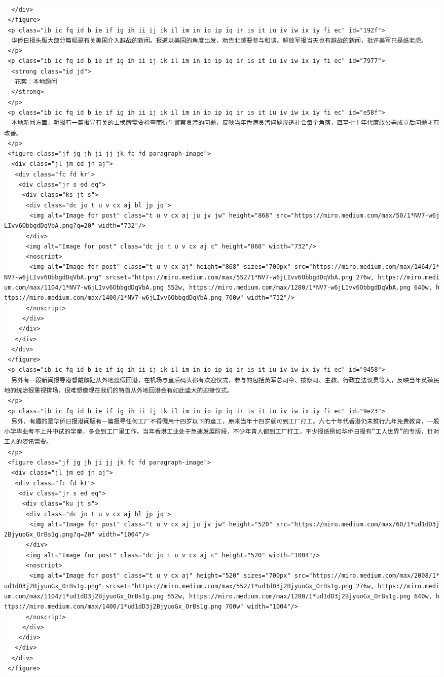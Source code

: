       </div>
     </figure>
     <p class="ib ic fq id b ie if ig ih ii ij ik il im in io ip iq ir is it iu iv iw ix iy fi ec" id="192f">
      华侨日报头版大部分篇幅是有关美国介入越战的新闻。报道以美国的角度出发，劝告北越要参与和谈。解放军报当天也有越战的新闻，批评美军只是纸老虎。
     </p>
     <p class="ib ic fq id b ie if ig ih ii ij ik il im in io ip iq ir is it iu iv iw ix iy fi ec" id="7977">
      <strong class="id jd">
       花絮：本地趣闻
      </strong>
     </p>
     <p class="ib ic fq id b ie if ig ih ii ij ik il im in io ip iq ir is it iu iv iw ix iy fi ec" id="e58f">
      本地新闻方面，明报有一篇报导有关的士换牌需要检查而衍生警察贪污的问题，反映当年香港贪污问题渗透社会每个角落，直至七十年代廉政公署成立后问题才有改善。
     </p>
     <figure class="jf jg jh ji jj jk fc fd paragraph-image">
      <div class="jl jm ed jn aj">
       <div class="fc fd kr">
        <div class="jr s ed eq">
         <div class="ks jt s">
          <div class="dc jo t u v cx aj bl jp jq">
           <img alt="Image for post" class="t u v cx aj ju jv jw" height="868" src="https://miro.medium.com/max/50/1*NV7-w6jLIvv6ObbgdDqVbA.png?q=20" width="732"/>
          </div>
          <img alt="Image for post" class="dc jo t u v cx aj c" height="868" width="732"/>
          <noscript>
           <img alt="Image for post" class="t u v cx aj" height="868" sizes="700px" src="https://miro.medium.com/max/1464/1*NV7-w6jLIvv6ObbgdDqVbA.png" srcset="https://miro.medium.com/max/552/1*NV7-w6jLIvv6ObbgdDqVbA.png 276w, https://miro.medium.com/max/1104/1*NV7-w6jLIvv6ObbgdDqVbA.png 552w, https://miro.medium.com/max/1280/1*NV7-w6jLIvv6ObbgdDqVbA.png 640w, https://miro.medium.com/max/1400/1*NV7-w6jLIvv6ObbgdDqVbA.png 700w" width="732"/>
          </noscript>
         </div>
        </div>
       </div>
      </div>
     </figure>
     <p class="ib ic fq id b ie if ig ih ii ij ik il im in io ip iq ir is it iu iv iw ix iy fi ec" id="9458">
      另外有一段新闻报导港督戴麟趾从外地渡假回港，在机场与皇后码头都有欢迎仪式，参与的包括英军总司令、按察司、主教、行政立法议员等人，反映当年英殖民地的统治很重视排场，很难想像现在我们的特首从外地回港会有如此盛大的迎接仪式。
     </p>
     <p class="ib ic fq id b ie if ig ih ii ij ik il im in io ip iq ir is it iu iv iw ix iy fi ec" id="9e23">
      另外，有趣的是华侨日报港闻版有一篇报导任何工厂不得僱用十四岁以下的童工，原来当年十四岁就可到工厂打工。六七十年代香港仍未推行九年免费教育，一般小学毕业考不上升中试的学童，多会到工厂里工作。当年香港工业处于急速发展阶段，不少年青人都到工厂打工，不少报纸例如华侨日报有“工人世界”的专版，针对工人的资讯需要。
     </p>
     <figure class="jf jg jh ji jj jk fc fd paragraph-image">
      <div class="jl jm ed jn aj">
       <div class="fc fd kt">
        <div class="jr s ed eq">
         <div class="ku jt s">
          <div class="dc jo t u v cx aj bl jp jq">
           <img alt="Image for post" class="t u v cx aj ju jv jw" height="520" src="https://miro.medium.com/max/60/1*ud1dD3j2BjyuoGx_OrBs1g.png?q=20" width="1004"/>
          </div>
          <img alt="Image for post" class="dc jo t u v cx aj c" height="520" width="1004"/>
          <noscript>
           <img alt="Image for post" class="t u v cx aj" height="520" sizes="700px" src="https://miro.medium.com/max/2008/1*ud1dD3j2BjyuoGx_OrBs1g.png" srcset="https://miro.medium.com/max/552/1*ud1dD3j2BjyuoGx_OrBs1g.png 276w, https://miro.medium.com/max/1104/1*ud1dD3j2BjyuoGx_OrBs1g.png 552w, https://miro.medium.com/max/1280/1*ud1dD3j2BjyuoGx_OrBs1g.png 640w, https://miro.medium.com/max/1400/1*ud1dD3j2BjyuoGx_OrBs1g.png 700w" width="1004"/>
          </noscript>
         </div>
        </div>
       </div>
      </div>
     </figure>